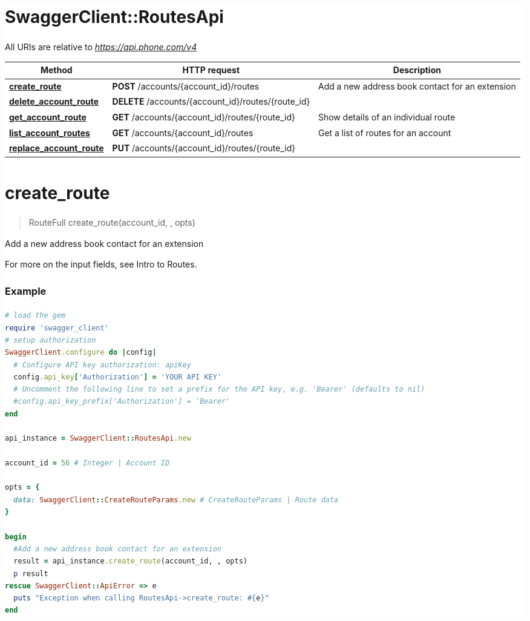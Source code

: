 # SwaggerClient::RoutesApi

All URIs are relative to *https://api.phone.com/v4*

Method | HTTP request | Description
------------- | ------------- | -------------
[**create_route**](RoutesApi.md#create_route) | **POST** /accounts/{account_id}/routes | Add a new address book contact for an extension
[**delete_account_route**](RoutesApi.md#delete_account_route) | **DELETE** /accounts/{account_id}/routes/{route_id} | 
[**get_account_route**](RoutesApi.md#get_account_route) | **GET** /accounts/{account_id}/routes/{route_id} | Show details of an individual route
[**list_account_routes**](RoutesApi.md#list_account_routes) | **GET** /accounts/{account_id}/routes | Get a list of routes for an account
[**replace_account_route**](RoutesApi.md#replace_account_route) | **PUT** /accounts/{account_id}/routes/{route_id} | 


# **create_route**
> RouteFull create_route(account_id, , opts)

Add a new address book contact for an extension

For more on the input fields, see Intro to Routes.

### Example
```ruby
# load the gem
require 'swagger_client'
# setup authorization
SwaggerClient.configure do |config|
  # Configure API key authorization: apiKey
  config.api_key['Authorization'] = 'YOUR API KEY'
  # Uncomment the following line to set a prefix for the API key, e.g. 'Bearer' (defaults to nil)
  #config.api_key_prefix['Authorization'] = 'Bearer'
end

api_instance = SwaggerClient::RoutesApi.new

account_id = 56 # Integer | Account ID

opts = { 
  data: SwaggerClient::CreateRouteParams.new # CreateRouteParams | Route data
}

begin
  #Add a new address book contact for an extension
  result = api_instance.create_route(account_id, , opts)
  p result
rescue SwaggerClient::ApiError => e
  puts "Exception when calling RoutesApi->create_route: #{e}"
end
```
